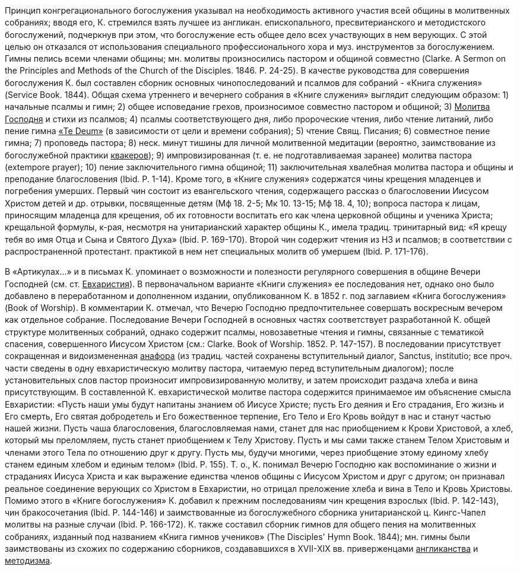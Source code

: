 Принцип конгрегационального богослужения указывал на необходимость активного участия всей общины в молитвенных собраниях; вводя его, К. стремился взять лучшее из англикан. епископального, пресвитерианского и методистского богослужений, подчеркнув при этом, что богослужение есть общее дело всех участвующих в нем верующих. С этой целью он отказался от использования специального профессионального хора и муз. инструментов за богослужением. Гимны пелись всеми членами общины; мн. молитвы произносились пастором и общиной совместно (Clarke. A Sermon on the Principles and Methods of the Church of the Disciples. 1846. P. 24-25). В качестве руководства для совершения богослужения К. был составлен сборник основных чинопоследований и псалмов для собраний - «Книга служения» (Service Book. 1844). Общая схема утреннего и вечернего собрания в «Книге служения» выглядит следующим образом: 1) начальные псалмы и гимн; 2) общее исповедание грехов, произносимое совместно пастором и общиной; 3) [Молитва Господня](<https://pravenc.ru/text/Молитва Господня.html>) и стихи из псалмов; 4) псалмы соответствующего дня, либо пророческие чтения, либо чтение литаний, либо пение гимна [«Te Deum»](<https://pravenc.ru/text/ Te Deum .html>) (в зависимости от цели и времени собрания); 5) чтение Свящ. Писания; 6) совместное пение гимна; 7) проповедь пастора; 8) неск. минут тишины для личной молитвенной медитации (вероятно, заимствование из богослужебной практики [квакеров](https://pravenc.ru/text/квакеров.html)); 9) импровизированная (т. е. не подготавливаемая заранее) молитва пастора (extempore prayer); 10) пение заключительного гимна общиной; 11) заключительная хвалебная молитва пастора и общины и преподание благословения (Ibid. P. 1-14). Кроме того, в «Книге служения» содержатся чины крещения младенцев и погребения умерших. Первый чин состоит из евангельского чтения, содержащего рассказ о благословении Иисусом Христом детей и др. отрывки, посвященные детям (Мф 18. 2-5; Мк 10. 13-15; Мф 18. 4, 10); вопроса пастора к лицам, приносящим младенца для крещения, об их готовности воспитать его как члена церковной общины и ученика Христа; крещальной формулы, к-рая, несмотря на унитарианский характер общины К., имела традиц. тринитарный вид: «Я крещу тебя во имя Отца и Сына и Святого Духа» (Ibid. P. 169-170). Второй чин содержит чтения из НЗ и псалмов; в соответствии с распространенной протестант. практикой в нем нет специальных молитв об умершем (Ibid. P. 171-176).

В «Артикулах...» и в письмах К. упоминает о возможности и полезности регулярного совершения в общине Вечери Господней (см. ст. [Евхаристия](https://pravenc.ru/text/Евхаристия.html)). В первоначальном варианте «Книги служения» ее последования нет, однако оно было добавлено в переработанном и дополненном издании, опубликованном К. в 1852 г. под заглавием «Книга богослужения» (Book of Worship). В комментарии К. отмечал, что Вечерю Господню предпочтительнее совершать воскресным вечером как отдельное собрание. Последование Вечери Господней в основных частях соответствует разработанной К. общей структуре молитвенных собраний, однако содержит псалмы, новозаветные чтения и гимны, связанные с тематикой спасения, совершенного Иисусом Христом (см.: Clarke. Book of Worship. 1852. P. 147-157). В последовании присутствует сокращенная и видоизмененная [анафора](https://pravenc.ru/text/анафора.html) (из традиц. частей сохранены вступительный диалог, Sanctus, institutio; все проч. части сведены в одну евхаристическую молитву пастора, читаемую перед вступительным диалогом); после установительных слов пастор произносит импровизированную молитву, и затем происходит раздача хлеба и вина присутствующим. В составленной К. евхаристической молитве пастора содержится принимаемое им объяснение смысла Евхаристии: «Пусть наши умы будут напитаны знанием об Иисусе Христе; пусть Его деяния и Его страдания, Его жизнь и Его смерть, Его святая добродетель и Его божественное терпение, Его Тело и Его Кровь войдут в нас и станут частью нашей жизни. Пусть чаша благословения, благословляемая нами, станет для нас приобщением к Крови Христовой, а хлеб, который мы преломляем, пусть станет приобщением к Телу Христову. Пусть и мы сами также станем Телом Христовым и членами этого Тела по отношению друг к другу. Пусть мы, будучи многими, через приобщение этому единому хлебу станем единым хлебом и единым телом» (Ibid. P. 155). Т. о., К. понимал Вечерю Господню как воспоминание о жизни и страданиях Иисуса Христа и как выражение единства членов общины с Иисусом Христом и друг с другом; он признавал реальное соединение верующих со Христом в Евхаристии, но отрицал преложение хлеба и вина в Тело и Кровь Христовы. Помимо этого в «Книге богослужения» К. добавил к прежним последованиям чин крещения взрослых (Ibid. P. 142-143), чин бракосочетания (Ibid. P. 144-146) и заимствованные из богослужебного сборника унитарианской ц. Кингс-Чапел молитвы на разные случаи (Ibid. P. 166-172). К. также составил сборник гимнов для общего пения на молитвенных собраниях, изданный под названием «Книга гимнов учеников» (The Disciples' Hymn Book. 1844); мн. гимны были заимствованы из схожих по содержанию сборников, создававшихся в XVII-XIX вв. приверженцами [англиканства](https://pravenc.ru/text/англиканства.html) и [методизма](https://pravenc.ru/text/методизма.html).
